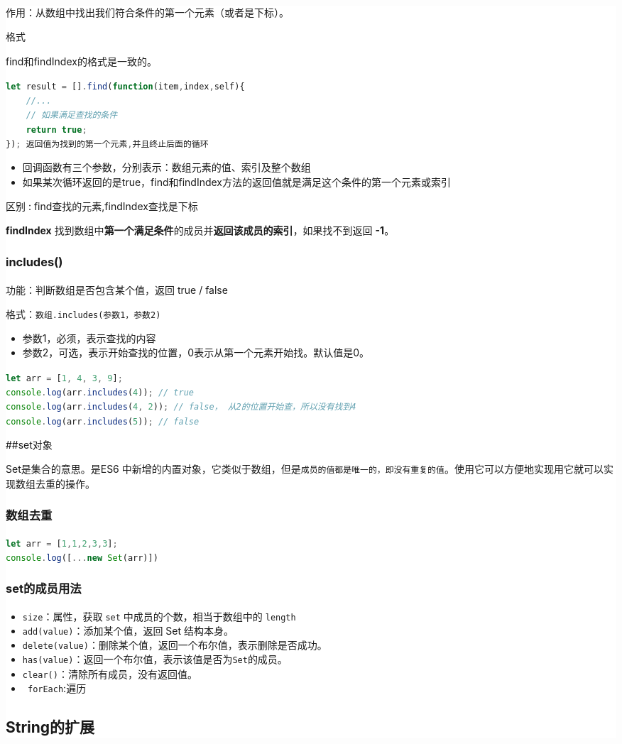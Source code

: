作用：从数组中找出我们符合条件的第一个元素（或者是下标）。

格式

find和findIndex的格式是一致的。

```javascript
let result = [].find(function(item,index,self){ 
    //...
    // 如果满足查找的条件
    return true;
}); 返回值为找到的第一个元素,并且终止后面的循环
```

- 回调函数有三个参数，分别表示：数组元素的值、索引及整个数组
- 如果某次循环返回的是true，find和findIndex方法的返回值就是满足这个条件的第一个元素或索引 

区别 : find查找的元素,findIndex查找是下标

**findIndex** 找到数组中**第一个满足条件**的成员并**返回该成员的索引**，如果找不到返回 **-1**。

### includes()

功能：判断数组是否包含某个值，返回 true / false

格式：`数组.includes(参数1，参数2)`

- 参数1，必须，表示查找的内容
- 参数2，可选，表示开始查找的位置，0表示从第一个元素开始找。默认值是0。

```js
let arr = [1, 4, 3, 9];
console.log(arr.includes(4)); // true
console.log(arr.includes(4, 2)); // false， 从2的位置开始查，所以没有找到4
console.log(arr.includes(5)); // false
```

##set对象

Set是集合的意思。是ES6 中新增的内置对象，它类似于数组，但是`成员的值都是唯一的，即没有重复的值`。使用它可以方便地实现用它就可以实现数组去重的操作。

### 数组去重

```js
let arr = [1,1,2,3,3];
console.log([...new Set(arr)])
```

### set的成员用法

- `size`：属性，获取 `set` 中成员的个数，相当于数组中的 `length`
- `add(value)`：添加某个值，返回 Set 结构本身。
- `delete(value)`：删除某个值，返回一个布尔值，表示删除是否成功。
- `has(value)`：返回一个布尔值，表示该值是否为`Set`的成员。
- `clear()`：清除所有成员，没有返回值。
- ` forEach`:遍历

## String的扩展
